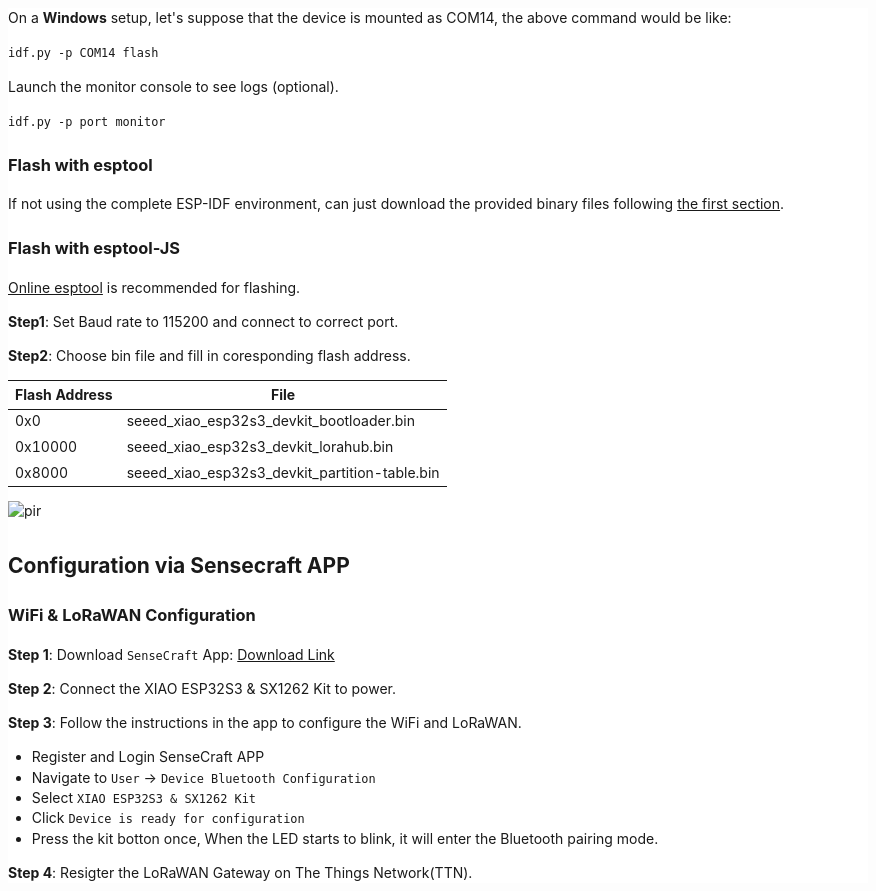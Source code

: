 On a **Windows** setup, let's suppose that the device is mounted as COM14, the above command would be like:

```
idf.py -p COM14 flash
```

Launch the monitor console to see logs (optional).

```
idf.py -p port monitor
```

### Flash with esptool

If not using the complete ESP-IDF environment, can just download the provided binary files following [the first section](https://wiki.seeedstudio.com/wio_sx1262_xiao_esp32s3_for_single_channel_gateway/#flash-firmware). 

### Flash with esptool-JS

[Online esptool](https://espressif.github.io/esptool-js/) is recommended for flashing. 

**Step1**: Set Baud rate to 115200 and connect to correct port.

**Step2**: Choose bin file and fill in coresponding flash address.


|**Flash Address**|**File**|
|----|----|
|0x0|seeed_xiao_esp32s3_devkit_bootloader.bin|
|0x10000|seeed_xiao_esp32s3_devkit_lorahub.bin|
|0x8000|seeed_xiao_esp32s3_devkit_partition-table.bin|

<p style={{textAlign: 'center'}}><img src="https://files.seeedstudio.com/wiki/XIAO_ESP32S3_for_Meshtastic_LoRa/70.png" alt="pir" width={600} height="auto" /></p>


## Configuration via Sensecraft APP

### WiFi & LoRaWAN Configuration
**Step 1**: Download `SenseCraft` App: [Download Link](https://sensecap-mate-download.seeed.cn/)

**Step 2**: Connect the XIAO ESP32S3 & SX1262 Kit to power.

**Step 3**: Follow the instructions in the app to configure the WiFi and LoRaWAN.

- Register and Login SenseCraft APP
- Navigate to `User` -> `Device Bluetooth Configuration`
- Select `XIAO ESP32S3 & SX1262 Kit`
- Click `Device is ready for configuration`
- Press the kit botton once, When the LED starts to blink, it will enter the Bluetooth pairing mode.


**Step 4**: Resigter the LoRaWAN Gateway on The Things Network(TTN).
